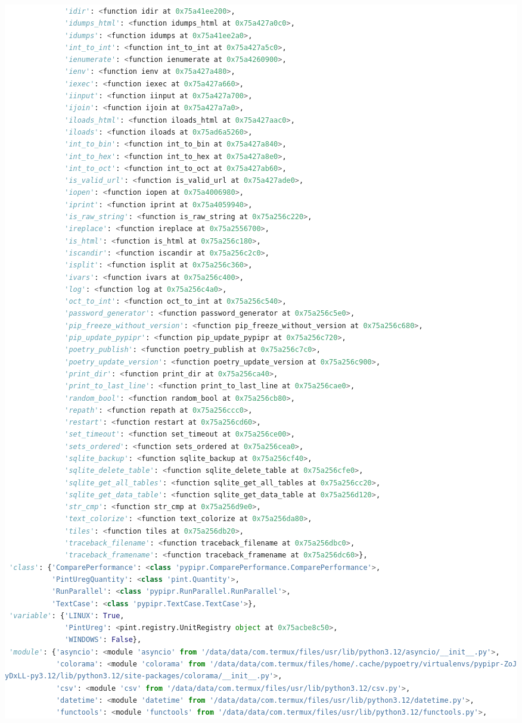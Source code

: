 ```py
              'idir': <function idir at 0x75a41ee200>,
              'idumps_html': <function idumps_html at 0x75a427a0c0>,
              'idumps': <function idumps at 0x75a41ee2a0>,
              'int_to_int': <function int_to_int at 0x75a427a5c0>,
              'ienumerate': <function ienumerate at 0x75a4260900>,
              'ienv': <function ienv at 0x75a427a480>,
              'iexec': <function iexec at 0x75a427a660>,
              'iinput': <function iinput at 0x75a427a700>,
              'ijoin': <function ijoin at 0x75a427a7a0>,
              'iloads_html': <function iloads_html at 0x75a427aac0>,
              'iloads': <function iloads at 0x75ad6a5260>,
              'int_to_bin': <function int_to_bin at 0x75a427a840>,
              'int_to_hex': <function int_to_hex at 0x75a427a8e0>,
              'int_to_oct': <function int_to_oct at 0x75a427ab60>,
              'is_valid_url': <function is_valid_url at 0x75a427ade0>,
              'iopen': <function iopen at 0x75a4006980>,
              'iprint': <function iprint at 0x75a4059940>,
              'is_raw_string': <function is_raw_string at 0x75a256c220>,
              'ireplace': <function ireplace at 0x75a2556700>,
              'is_html': <function is_html at 0x75a256c180>,
              'iscandir': <function iscandir at 0x75a256c2c0>,
              'isplit': <function isplit at 0x75a256c360>,
              'ivars': <function ivars at 0x75a256c400>,
              'log': <function log at 0x75a256c4a0>,
              'oct_to_int': <function oct_to_int at 0x75a256c540>,
              'password_generator': <function password_generator at 0x75a256c5e0>,
              'pip_freeze_without_version': <function pip_freeze_without_version at 0x75a256c680>,
              'pip_update_pypipr': <function pip_update_pypipr at 0x75a256c720>,
              'poetry_publish': <function poetry_publish at 0x75a256c7c0>,
              'poetry_update_version': <function poetry_update_version at 0x75a256c900>,
              'print_dir': <function print_dir at 0x75a256ca40>,
              'print_to_last_line': <function print_to_last_line at 0x75a256cae0>,
              'random_bool': <function random_bool at 0x75a256cb80>,
              'repath': <function repath at 0x75a256ccc0>,
              'restart': <function restart at 0x75a256cd60>,
              'set_timeout': <function set_timeout at 0x75a256ce00>,
              'sets_ordered': <function sets_ordered at 0x75a256cea0>,
              'sqlite_backup': <function sqlite_backup at 0x75a256cf40>,
              'sqlite_delete_table': <function sqlite_delete_table at 0x75a256cfe0>,
              'sqlite_get_all_tables': <function sqlite_get_all_tables at 0x75a256cc20>,
              'sqlite_get_data_table': <function sqlite_get_data_table at 0x75a256d120>,
              'str_cmp': <function str_cmp at 0x75a256d9e0>,
              'text_colorize': <function text_colorize at 0x75a256da80>,
              'tiles': <function tiles at 0x75a256db20>,
              'traceback_filename': <function traceback_filename at 0x75a256dbc0>,
              'traceback_framename': <function traceback_framename at 0x75a256dc60>},
 'class': {'ComparePerformance': <class 'pypipr.ComparePerformance.ComparePerformance'>,
           'PintUregQuantity': <class 'pint.Quantity'>,
           'RunParallel': <class 'pypipr.RunParallel.RunParallel'>,
           'TextCase': <class 'pypipr.TextCase.TextCase'>},
 'variable': {'LINUX': True,
              'PintUreg': <pint.registry.UnitRegistry object at 0x75acbe8c50>,
              'WINDOWS': False},
 'module': {'asyncio': <module 'asyncio' from '/data/data/com.termux/files/usr/lib/python3.12/asyncio/__init__.py'>,
            'colorama': <module 'colorama' from '/data/data/com.termux/files/home/.cache/pypoetry/virtualenvs/pypipr-ZoJyDxLL-py3.12/lib/python3.12/site-packages/colorama/__init__.py'>,
            'csv': <module 'csv' from '/data/data/com.termux/files/usr/lib/python3.12/csv.py'>,
            'datetime': <module 'datetime' from '/data/data/com.termux/files/usr/lib/python3.12/datetime.py'>,
            'functools': <module 'functools' from '/data/data/com.termux/files/usr/lib/python3.12/functools.py'>,
```
